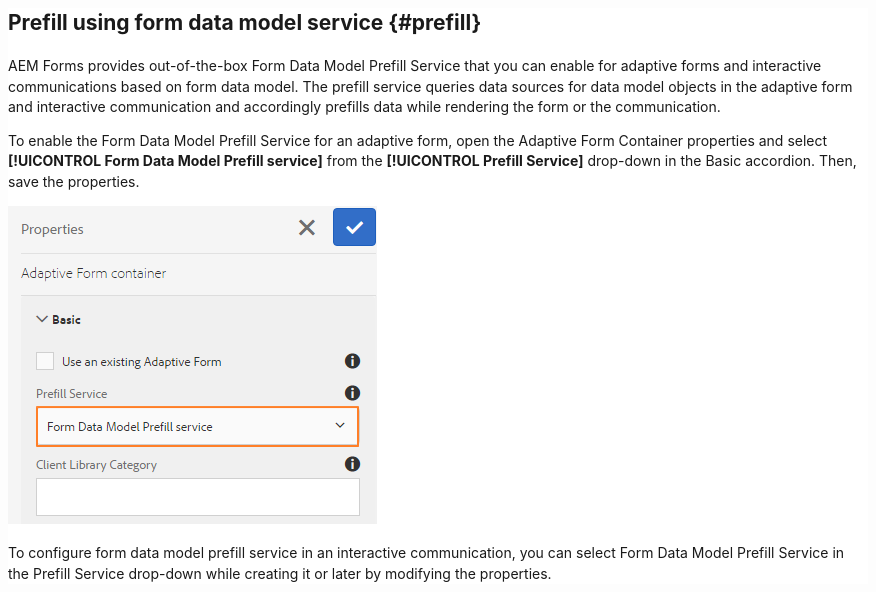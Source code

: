 ## Prefill using form data model service {#prefill}

AEM Forms provides out-of-the-box Form Data Model Prefill Service that you can enable for adaptive forms and interactive communications based on form data model. The prefill service queries data sources for data model objects in the adaptive form and interactive communication and accordingly prefills data while rendering the form or the communication.

To enable the Form Data Model Prefill Service for an adaptive form, open the Adaptive Form Container properties and select **[!UICONTROL Form Data Model Prefill service]** from the **[!UICONTROL Prefill Service]** drop-down in the Basic accordion. Then, save the properties.

![](assets/prefill-service.png)

To configure form data model prefill service in an interactive communication, you can select Form Data Model Prefill Service in the Prefill Service drop-down while creating it or later by modifying the properties.
